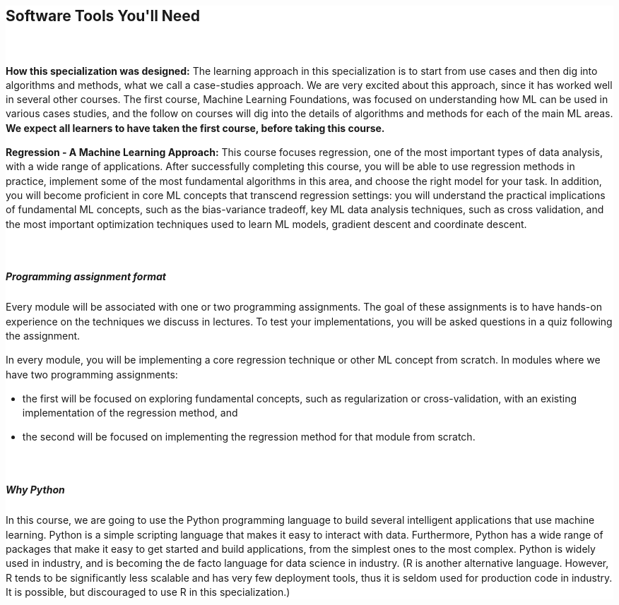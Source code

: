 ## Software Tools You'll Need

&nbsp;

**How this specialization was designed:** The learning approach in this specialization is to start from use cases and 
then dig into algorithms and methods, what we call a case-studies approach. We are very excited about this approach, 
since it has worked well in several other courses. The first course, Machine Learning Foundations, was focused on 
understanding how ML can be used in various cases studies, and the follow on courses will dig into the details of 
algorithms and methods for each of the main ML areas. **We expect all learners to have taken the first course, before 
taking this course.**

**Regression - A Machine Learning Approach:** This course focuses regression, one of the most important types of data 
analysis, with a wide range of applications. After successfully completing this course, you will be able to use 
regression methods in practice, implement some of the most fundamental algorithms in this area, and choose the right 
model for your task. In addition, you will become proficient in core ML concepts that transcend regression settings: you 
will understand the practical implications of fundamental ML concepts, such as the bias-variance tradeoff, key ML data 
analysis techniques, such as cross validation, and the most important optimization techniques used to learn ML models, 
gradient descent and coordinate descent.

&nbsp;

##### **Programming assignment format**

Every module will be associated with one or two programming assignments. The goal of these assignments is to have 
hands-on experience on the techniques we discuss in lectures. To test your implementations, you will be asked questions 
in a quiz following the assignment.

In every module, you will be implementing a core regression technique or other ML concept from scratch. In modules where 
we have two programming assignments:

* the first will be focused on exploring fundamental concepts, such as regularization or cross-validation, with an 
existing implementation of the regression method, and

* the second will be focused on implementing the regression method for that module from scratch.

&nbsp;

##### **Why Python**

In this course, we are going to use the Python programming language to build several intelligent applications that use 
machine learning. Python is a simple scripting language that makes it easy to interact with data. Furthermore, Python 
has a wide range of packages that make it easy to get started and build applications, from the simplest ones to the most 
complex. Python is widely used in industry, and is becoming the de facto language for data science in industry. (R is 
another alternative language. However, R tends to be significantly less scalable and has very few deployment tools, thus 
it is seldom used for production code in industry. It is possible, but discouraged to use R in this specialization.)
